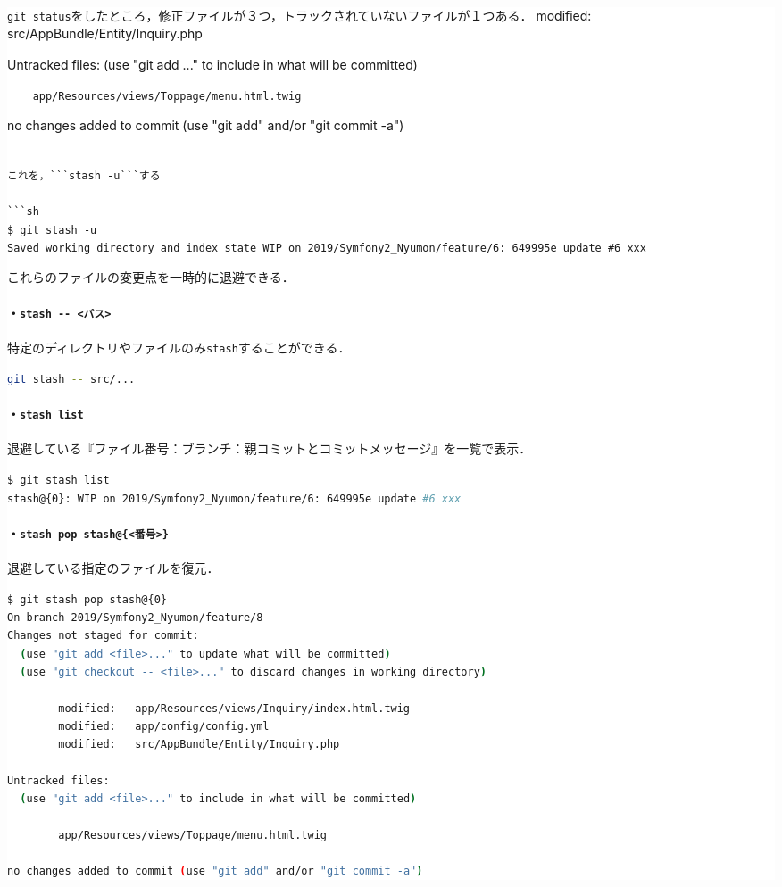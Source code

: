 ```git status```をしたところ，修正ファイルが３つ，トラックされていないファイルが１つある．
        modified:   src/AppBundle/Entity/Inquiry.php

Untracked files:
  (use "git add <file>..." to include in what will be committed)

        app/Resources/views/Toppage/menu.html.twig

no changes added to commit (use "git add" and/or "git commit -a")
```

これを，```stash -u```する

```sh
$ git stash -u
Saved working directory and index state WIP on 2019/Symfony2_Nyumon/feature/6: 649995e update #6 xxx
```

これらのファイルの変更点を一時的に退避できる．

#### ・```stash -- <パス> ```

特定のディレクトリやファイルのみ```stash```することができる．

```sh
git stash -- src/...
```

#### ・```stash list```
退避している『ファイル番号：ブランチ：親コミットとコミットメッセージ』を一覧で表示．

```sh
$ git stash list
stash@{0}: WIP on 2019/Symfony2_Nyumon/feature/6: 649995e update #6 xxx
```

#### ・```stash pop stash@{<番号>}```
退避している指定のファイルを復元．

```sh
$ git stash pop stash@{0}
On branch 2019/Symfony2_Nyumon/feature/8
Changes not staged for commit:
  (use "git add <file>..." to update what will be committed)
  (use "git checkout -- <file>..." to discard changes in working directory)

        modified:   app/Resources/views/Inquiry/index.html.twig
        modified:   app/config/config.yml
        modified:   src/AppBundle/Entity/Inquiry.php

Untracked files:
  (use "git add <file>..." to include in what will be committed)

        app/Resources/views/Toppage/menu.html.twig

no changes added to commit (use "git add" and/or "git commit -a")
```

